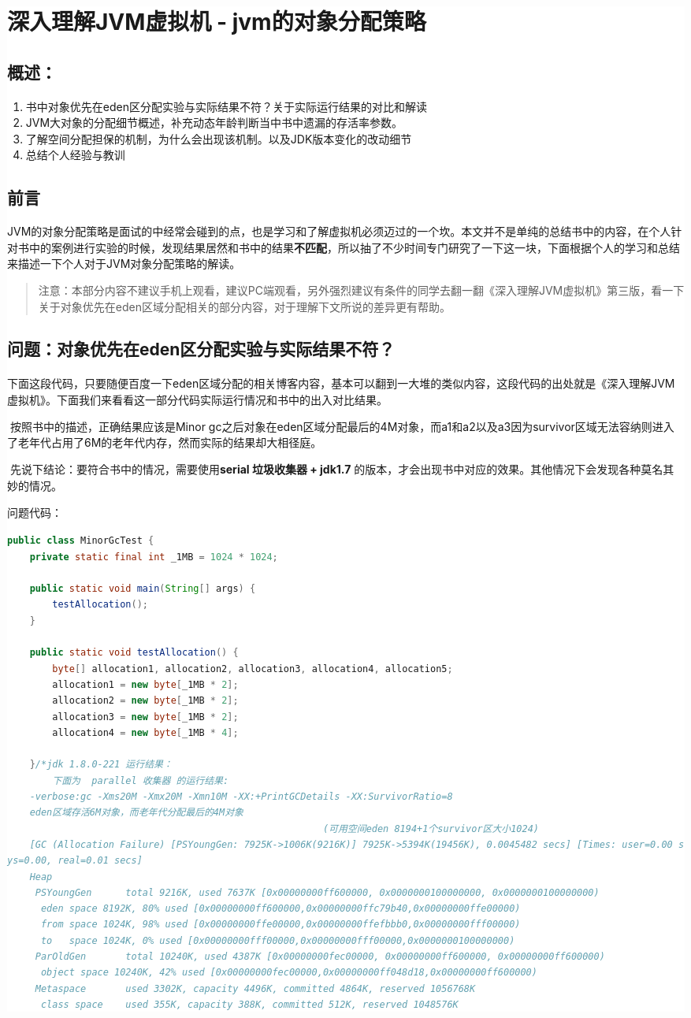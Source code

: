 

# 深入理解JVM虚拟机 - jvm的对象分配策略

## 概述：

1. 书中对象优先在eden区分配实验与实际结果不符？关于实际运行结果的对比和解读
2. JVM大对象的分配细节概述，补充动态年龄判断当中书中遗漏的存活率参数。
3. 了解空间分配担保的机制，为什么会出现该机制。以及JDK版本变化的改动细节
4. 总结个人经验与教训



## 前言

​	JVM的对象分配策略是面试的中经常会碰到的点，也是学习和了解虚拟机必须迈过的一个坎。本文并不是单纯的总结书中的内容，在个人针对书中的案例进行实验的时候，发现结果居然和书中的结果**不匹配**，所以抽了不少时间专门研究了一下这一块，下面根据个人的学习和总结来描述一下个人对于JVM对象分配策略的解读。

> 注意：本部分内容不建议手机上观看，建议PC端观看，另外强烈建议有条件的同学去翻一翻《深入理解JVM虚拟机》第三版，看一下关于对象优先在eden区域分配相关的部分内容，对于理解下文所说的差异更有帮助。

## 问题：对象优先在eden区分配实验与实际结果不符？

​	下面这段代码，只要随便百度一下eden区域分配的相关博客内容，基本可以翻到一大堆的类似内容，这段代码的出处就是《深入理解JVM虚拟机》。下面我们来看看这一部分代码实际运行情况和书中的出入对比结果。

​	按照书中的描述，正确结果应该是Minor gc之后对象在eden区域分配最后的4M对象，而a1和a2以及a3因为survivor区域无法容纳则进入了老年代占用了6M的老年代内存，然而实际的结果却大相径庭。

​	先说下结论：要符合书中的情况，需要使用**serial 垃圾收集器 + jdk1.7** 的版本，才会出现书中对应的效果。其他情况下会发现各种莫名其妙的情况。

问题代码：

```java
public class MinorGcTest {
    private static final int _1MB = 1024 * 1024;

    public static void main(String[] args) {
        testAllocation();
    }

    public static void testAllocation() {
        byte[] allocation1, allocation2, allocation3, allocation4, allocation5;
        allocation1 = new byte[_1MB * 2];
        allocation2 = new byte[_1MB * 2];
        allocation3 = new byte[_1MB * 2];
        allocation4 = new byte[_1MB * 4];

    }/*jdk 1.8.0-221 运行结果：
        下面为  parallel 收集器 的运行结果:
    -verbose:gc -Xms20M -Xmx20M -Xmn10M -XX:+PrintGCDetails -XX:SurvivorRatio=8
    eden区域存活6M对象，而老年代分配最后的4M对象
                                                        (可用空间eden 8194+1个survivor区大小1024)
    [GC (Allocation Failure) [PSYoungGen: 7925K->1006K(9216K)] 7925K->5394K(19456K), 0.0045482 secs] [Times: user=0.00 sys=0.00, real=0.01 secs]
    Heap
     PSYoungGen      total 9216K, used 7637K [0x00000000ff600000, 0x0000000100000000, 0x0000000100000000)
      eden space 8192K, 80% used [0x00000000ff600000,0x00000000ffc79b40,0x00000000ffe00000)
      from space 1024K, 98% used [0x00000000ffe00000,0x00000000ffefbbb0,0x00000000fff00000)
      to   space 1024K, 0% used [0x00000000fff00000,0x00000000fff00000,0x0000000100000000)
     ParOldGen       total 10240K, used 4387K [0x00000000fec00000, 0x00000000ff600000, 0x00000000ff600000)
      object space 10240K, 42% used [0x00000000fec00000,0x00000000ff048d18,0x00000000ff600000)
     Metaspace       used 3302K, capacity 4496K, committed 4864K, reserved 1056768K
      class space    used 355K, capacity 388K, committed 512K, reserved 1048576K
```